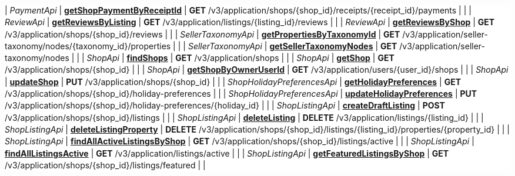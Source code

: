| *PaymentApi*                   | [**getShopPaymentByReceiptId**](https://etsy.guimauve.digital/PaymentApi.html#getshoppaymentbyreceiptid)                                                                 | **GET** /v3/application/shops/{shop_id}/receipts/{receipt_id}/payments                                                            |             |
| *ReviewApi*                    | [**getReviewsByListing**](https://etsy.guimauve.digital/ReviewApi.html#getreviewsbylisting)                                                                              | **GET** /v3/application/listings/{listing_id}/reviews                                                                             |             |
| *ReviewApi*                    | [**getReviewsByShop**](https://etsy.guimauve.digital/ReviewApi.html#getreviewsbyshop)                                                                                    | **GET** /v3/application/shops/{shop_id}/reviews                                                                                   |             |
| *SellerTaxonomyApi*            | [**getPropertiesByTaxonomyId**](https://etsy.guimauve.digital/SellerTaxonomyApi.html#getpropertiesbytaxonomyid)                                                          | **GET** /v3/application/seller-taxonomy/nodes/{taxonomy_id}/properties                                                            |             |
| *SellerTaxonomyApi*            | [**getSellerTaxonomyNodes**](https://etsy.guimauve.digital/SellerTaxonomyApi.html#getsellertaxonomynodes)                                                                | **GET** /v3/application/seller-taxonomy/nodes                                                                                     |             |
| *ShopApi*                      | [**findShops**](https://etsy.guimauve.digital/ShopApi.html#findshops)                                                                                                    | **GET** /v3/application/shops                                                                                                     |             |
| *ShopApi*                      | [**getShop**](https://etsy.guimauve.digital/ShopApi.html#getshop)                                                                                                        | **GET** /v3/application/shops/{shop_id}                                                                                           |             |
| *ShopApi*                      | [**getShopByOwnerUserId**](https://etsy.guimauve.digital/ShopApi.html#getshopbyowneruserid)                                                                              | **GET** /v3/application/users/{user_id}/shops                                                                                     |             |
| *ShopApi*                      | [**updateShop**](https://etsy.guimauve.digital/ShopApi.html#updateshop)                                                                                                  | **PUT** /v3/application/shops/{shop_id}                                                                                           |             |
| *ShopHolidayPreferencesApi*    | [**getHolidayPreferences**](https://etsy.guimauve.digital/ShopHolidayPreferencesApi.html#getholidaypreferences)                                                          | **GET** /v3/application/shops/{shop_id}/holiday-preferences                                                                       |             |
| *ShopHolidayPreferencesApi*    | [**updateHolidayPreferences**](https://etsy.guimauve.digital/ShopHolidayPreferencesApi.html#updateholidaypreferences)                                                    | **PUT** /v3/application/shops/{shop_id}/holiday-preferences/{holiday_id}                                                          |             |
| *ShopListingApi*               | [**createDraftListing**](https://etsy.guimauve.digital/ShopListingApi.html#createdraftlisting)                                                                           | **POST** /v3/application/shops/{shop_id}/listings                                                                                 |             |
| *ShopListingApi*               | [**deleteListing**](https://etsy.guimauve.digital/ShopListingApi.html#deletelisting)                                                                                     | **DELETE** /v3/application/listings/{listing_id}                                                                                  |             |
| *ShopListingApi*               | [**deleteListingProperty**](https://etsy.guimauve.digital/ShopListingApi.html#deletelistingproperty)                                                                     | **DELETE** /v3/application/shops/{shop_id}/listings/{listing_id}/properties/{property_id}                                         |             |
| *ShopListingApi*               | [**findAllActiveListingsByShop**](https://etsy.guimauve.digital/ShopListingApi.html#findallactivelistingsbyshop)                                                         | **GET** /v3/application/shops/{shop_id}/listings/active                                                                           |             |
| *ShopListingApi*               | [**findAllListingsActive**](https://etsy.guimauve.digital/ShopListingApi.html#findalllistingsactive)                                                                     | **GET** /v3/application/listings/active                                                                                           |             |
| *ShopListingApi*               | [**getFeaturedListingsByShop**](https://etsy.guimauve.digital/ShopListingApi.html#getfeaturedlistingsbyshop)                                                             | **GET** /v3/application/shops/{shop_id}/listings/featured                                                                         |             |